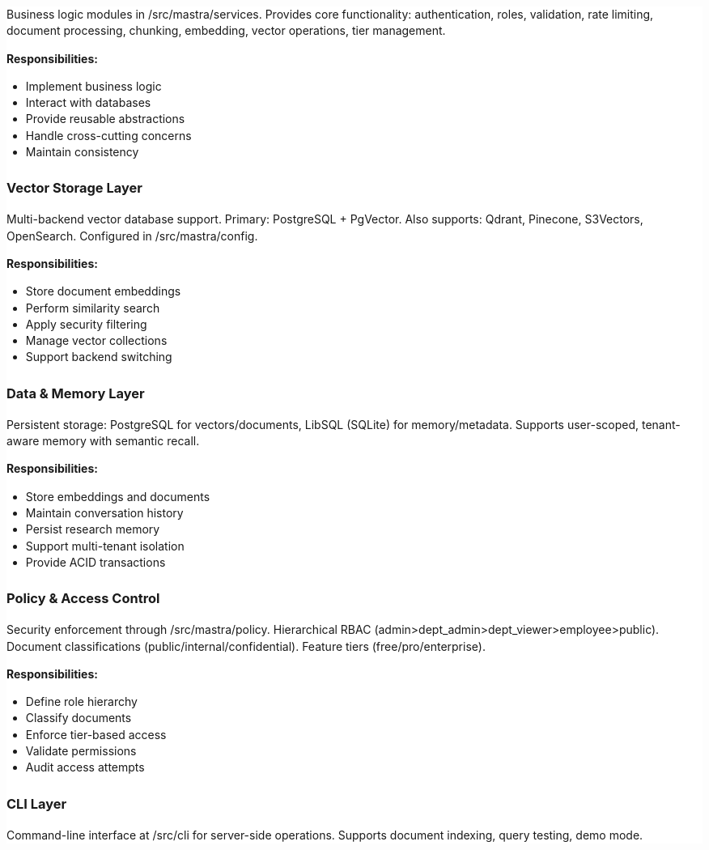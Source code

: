 Business logic modules in /src/mastra/services. Provides core functionality: authentication, roles, validation, rate limiting, document processing, chunking, embedding, vector operations, tier management.

**Responsibilities:**

- Implement business logic
- Interact with databases
- Provide reusable abstractions
- Handle cross-cutting concerns
- Maintain consistency

### Vector Storage Layer

Multi-backend vector database support. Primary: PostgreSQL + PgVector. Also supports: Qdrant, Pinecone, S3Vectors, OpenSearch. Configured in /src/mastra/config.

**Responsibilities:**

- Store document embeddings
- Perform similarity search
- Apply security filtering
- Manage vector collections
- Support backend switching

### Data & Memory Layer

Persistent storage: PostgreSQL for vectors/documents, LibSQL (SQLite) for memory/metadata. Supports user-scoped, tenant-aware memory with semantic recall.

**Responsibilities:**

- Store embeddings and documents
- Maintain conversation history
- Persist research memory
- Support multi-tenant isolation
- Provide ACID transactions

### Policy & Access Control

Security enforcement through /src/mastra/policy. Hierarchical RBAC (admin>dept_admin>dept_viewer>employee>public). Document classifications (public/internal/confidential). Feature tiers (free/pro/enterprise).

**Responsibilities:**

- Define role hierarchy
- Classify documents
- Enforce tier-based access
- Validate permissions
- Audit access attempts

### CLI Layer

Command-line interface at /src/cli for server-side operations. Supports document indexing, query testing, demo mode.
